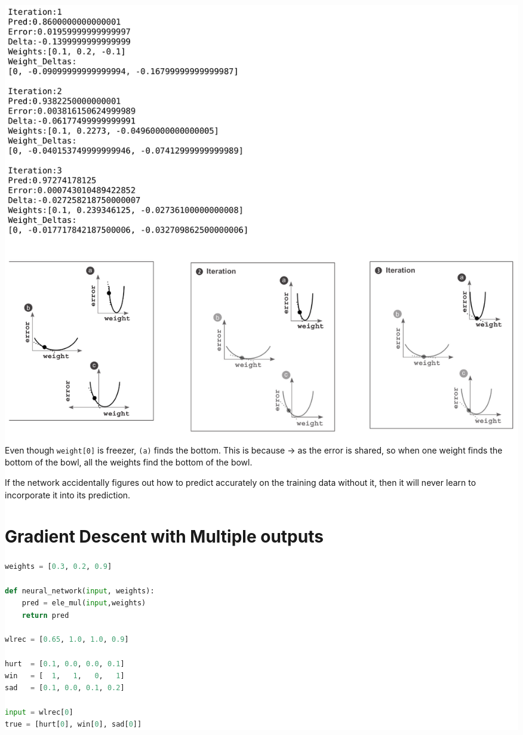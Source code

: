 ![Screenshot from 2021-10-23 21-14-25.png](images/Screenshot_from_2021-10-23_21-14-25.png)

![Screenshot from 2021-10-23 22-59-10.png](images/Screenshot_from_2021-10-23_22-59-10.png)

Even though `weight[0]` is freezer, `(a)` finds the bottom. This is because → as the error is shared, so when one weight finds the bottom of the bowl, all the weights find the bottom of the bowl.

If the network accidentally figures out how to predict accurately on the training data without it, then it will never learn to incorporate it into its prediction.

# Gradient Descent with Multiple outputs

```python
weights = [0.3, 0.2, 0.9] 

def neural_network(input, weights):
    pred = ele_mul(input,weights)
    return pred

wlrec = [0.65, 1.0, 1.0, 0.9]

hurt  = [0.1, 0.0, 0.0, 0.1]
win   = [  1,   1,   0,   1]
sad   = [0.1, 0.0, 0.1, 0.2]

input = wlrec[0]
true = [hurt[0], win[0], sad[0]]

```